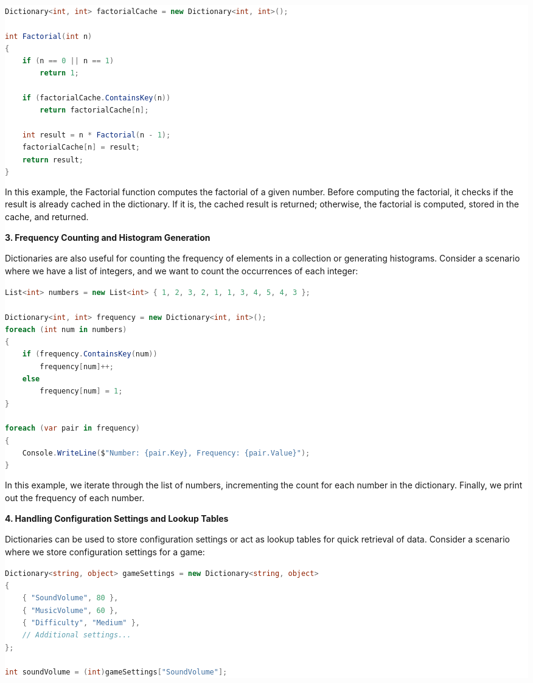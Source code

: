 ```csharp
Dictionary<int, int> factorialCache = new Dictionary<int, int>();

int Factorial(int n)
{
    if (n == 0 || n == 1)
        return 1;

    if (factorialCache.ContainsKey(n))
        return factorialCache[n];

    int result = n * Factorial(n - 1);
    factorialCache[n] = result;
    return result;
}
```

In this example, the Factorial function computes the factorial of a given number. Before computing the factorial, it checks if the result is already cached in the dictionary. If it is, the cached result is returned; otherwise, the factorial is computed, stored in the cache, and returned.

**3. Frequency Counting and Histogram Generation**

Dictionaries are also useful for counting the frequency of elements in a collection or generating histograms. Consider a scenario where we have a list of integers, and we want to count the occurrences of each integer:

```csharp
List<int> numbers = new List<int> { 1, 2, 3, 2, 1, 1, 3, 4, 5, 4, 3 };

Dictionary<int, int> frequency = new Dictionary<int, int>();
foreach (int num in numbers)
{
    if (frequency.ContainsKey(num))
        frequency[num]++;
    else
        frequency[num] = 1;
}

foreach (var pair in frequency)
{
    Console.WriteLine($"Number: {pair.Key}, Frequency: {pair.Value}");
}
```

In this example, we iterate through the list of numbers, incrementing the count for each number in the dictionary. Finally, we print out the frequency of each number.

**4. Handling Configuration Settings and Lookup Tables**

Dictionaries can be used to store configuration settings or act as lookup tables for quick retrieval of data. Consider a scenario where we store configuration settings for a game:

```csharp
Dictionary<string, object> gameSettings = new Dictionary<string, object>
{
    { "SoundVolume", 80 },
    { "MusicVolume", 60 },
    { "Difficulty", "Medium" },
    // Additional settings...
};

int soundVolume = (int)gameSettings["SoundVolume"];
```
